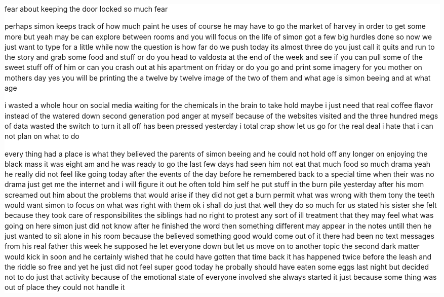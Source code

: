 fear about keeping the door locked 
so much fear 

perhaps simon keeps track of how much paint he uses 
of course he may have to go the market of harvey in order to get some more
but yeah may be can explore between rooms 
and you will focus on the life of simon 
got a few big hurdles done 
so now we just want to type for a little while 
now the question is how far do we push today 
its almost three
do you just call it quits and run to the story and grab some food and stuff 
or do you head to valdosta at the end of the week and see if you can pull some of the sweet stuff off of him 
or can you crash out at his apartment on friday 
or do you go and print some imagery for you mother on mothers day 
yes you will be printing the a twelve by twelve image of the two of them 
and what age is simon beeing 
and at what age

i wasted a whole hour on social media 
waiting for the chemicals in the brain to take hold 
maybe i just need that real coffee flavor instead of the watered down second generation pod 
anger at myself because of the websites visited and the three hundred megs of data wasted
the switch to turn it all off has been pressed 
yesterday i total crap show 
let us go for the real deal 
i hate that i can not plan on what to do 

every thing had a place is what they believed
the parents of simon beeing 
and he could not hold off any longer on enjoying the black mass 
it was eight am and he was ready to go 
the last few days had seen him not eat that much food 
so much drama 
yeah he really did not feel like going today after the events of the day before 
he remembered back to a special time when their was no drama 
just get me the internet and i will figure it out he often told him self 
he put stuff in the burn pile yesterday after his mom screamed out him about the problems that would arise if they did not get a burn permit 
what was wrong with them 
tony the teeth would want simon to focus on what was right with them 
ok 
i shall do just that 
well they do so much for us 
stated his sister 
she felt because they took care of responsibilites the siblings had no right to protest any sort of ill treatment that they may feel 
what was going on here simon just did not know 
after he finished the word then something different may appear in the notes 
untill then he just wanted to sit alone in his room 
because the believed something good would come out of it 
there had been no text messages from his real father this week 
he supposed he let everyone down 
but let us move on to another topic 
the second dark matter would kick in soon and he certainly wished that he could have gotten that time back 
it has happened twice before 
the leash and the riddle 
so free and yet he just did not feel super good today 
he probally should have eaten some eggs last night but decided not to do just that activity because of the emotional state of everyone involved 
she always started  it 
just because some thing was out of place 
they could not handle it 